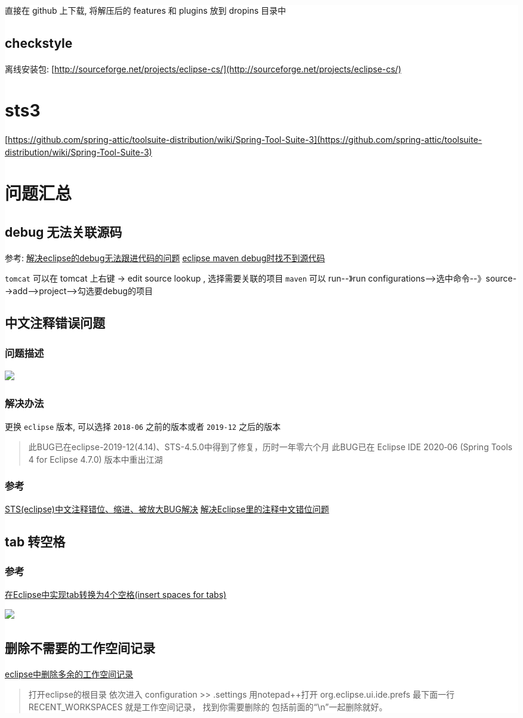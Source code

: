 直接在 github 上下载, 将解压后的 features 和 plugins 放到 dropins 目录中

## checkstyle

离线安装包: [http://sourceforge.net/projects/eclipse-cs/](http://sourceforge.net/projects/eclipse-cs/)


# sts3

[https://github.com/spring-attic/toolsuite-distribution/wiki/Spring-Tool-Suite-3](https://github.com/spring-attic/toolsuite-distribution/wiki/Spring-Tool-Suite-3)


# 问题汇总

## debug 无法关联源码

参考:
[解决eclipse的debug无法跟进代码的问题](https://blog.csdn.net/zhang_java_11/article/details/108489707)
[eclipse maven debug时找不到源代码](https://blog.csdn.net/javabaidu/article/details/84757735)

`tomcat` 可以在 tomcat 上右键 -> edit source lookup , 选择需要关联的项目
`maven` 可以 run--》run configurations-->选中命令--》source-->add-->project-->勾选要debug的项目

## 中文注释错误问题

### 问题描述

![](/images/2024-08-30-eclipse/001.png)

### 解决办法

更换 `eclipse` 版本, 可以选择 `2018-06` 之前的版本或者 `2019-12` 之后的版本

> 此BUG已在eclipse-2019-12(4.14)、STS-4.5.0中得到了修复，历时一年零六个月
> 此BUG已在 Eclipse IDE 2020‑06 (Spring Tools 4 for Eclipse 4.7.0) 版本中重出江湖

### 参考

[STS(eclipse)中文注释错位、缩进、被放大BUG解决](https://gitcode.csdn.net/65aa36f0b8e5f01e1e44d98f.html)
[解决Eclipse里的注释中文错位问题](https://blog.csdn.net/china_3/article/details/90020485)

## tab 转空格

### 参考
[在Eclipse中实现tab转换为4个空格(insert spaces for tabs)](https://blog.csdn.net/claymidnight/article/details/116129125)

![](/images/2024-08-30-eclipse/002.png)

## 删除不需要的工作空间记录

[eclipse中删除多余的工作空间记录](https://www.cnblogs.com/zhjsll/p/4263198.html)

> 打开eclipse的根目录 依次进入 configuration >> .settings 用notepad++打开 org.eclipse.ui.ide.prefs
> 最下面一行 RECENT_WORKSPACES 就是工作空间记录， 找到你需要删除的 包括前面的“\n”一起删除就好。



